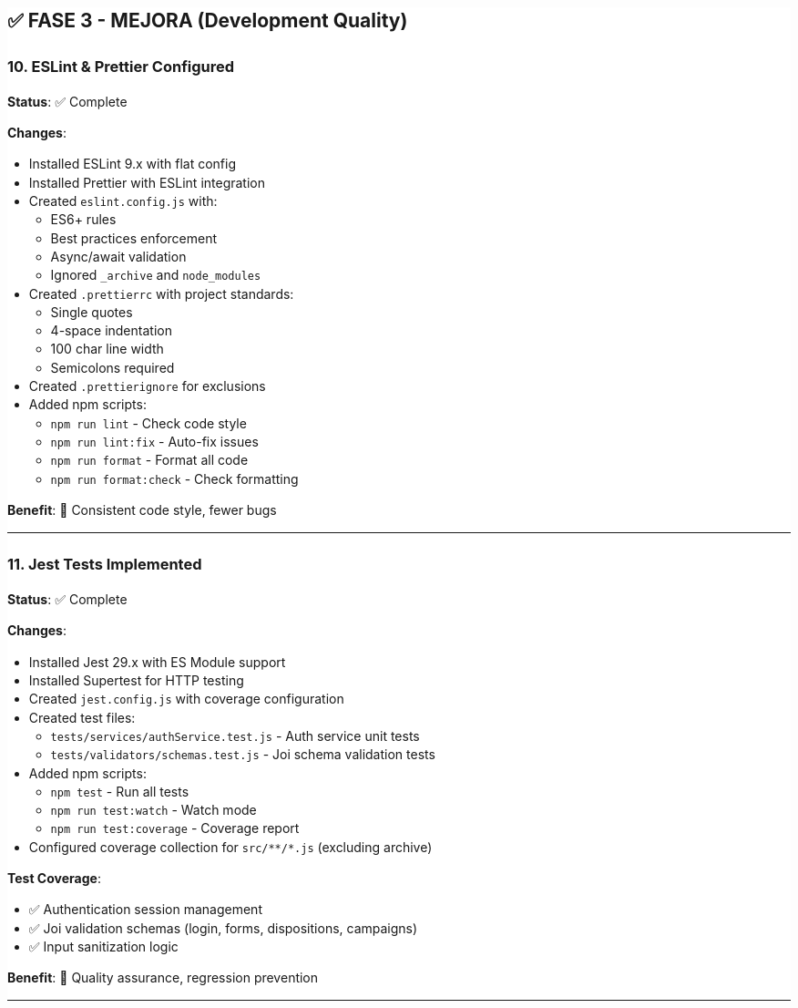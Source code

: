 ## ✅ FASE 3 - MEJORA (Development Quality)

### 10. ESLint & Prettier Configured
**Status**: ✅ Complete

**Changes**:
- Installed ESLint 9.x with flat config
- Installed Prettier with ESLint integration
- Created `eslint.config.js` with:
  - ES6+ rules
  - Best practices enforcement
  - Async/await validation
  - Ignored `_archive` and `node_modules`
- Created `.prettierrc` with project standards:
  - Single quotes
  - 4-space indentation
  - 100 char line width
  - Semicolons required
- Created `.prettierignore` for exclusions
- Added npm scripts:
  - `npm run lint` - Check code style
  - `npm run lint:fix` - Auto-fix issues
  - `npm run format` - Format all code
  - `npm run format:check` - Check formatting

**Benefit**: 🎨 Consistent code style, fewer bugs

---

### 11. Jest Tests Implemented
**Status**: ✅ Complete

**Changes**:
- Installed Jest 29.x with ES Module support
- Installed Supertest for HTTP testing
- Created `jest.config.js` with coverage configuration
- Created test files:
  - `tests/services/authService.test.js` - Auth service unit tests
  - `tests/validators/schemas.test.js` - Joi schema validation tests
- Added npm scripts:
  - `npm test` - Run all tests
  - `npm run test:watch` - Watch mode
  - `npm run test:coverage` - Coverage report
- Configured coverage collection for `src/**/*.js` (excluding archive)

**Test Coverage**:
- ✅ Authentication session management
- ✅ Joi validation schemas (login, forms, dispositions, campaigns)
- ✅ Input sanitization logic

**Benefit**: 🧪 Quality assurance, regression prevention

---
